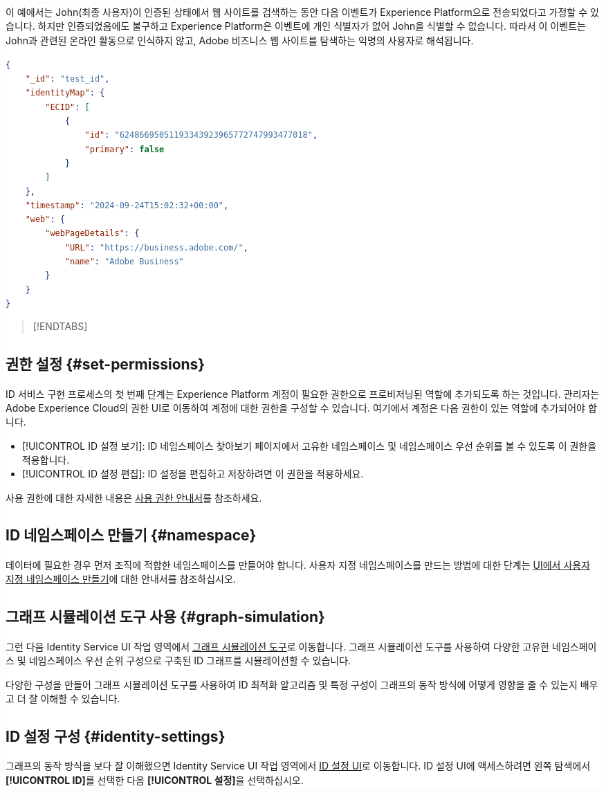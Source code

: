 이 예에서는 John(최종 사용자)이 인증된 상태에서 웹 사이트를 검색하는 동안 다음 이벤트가 Experience Platform으로 전송되었다고 가정할 수 있습니다. 하지만 인증되었음에도 불구하고 Experience Platform은 이벤트에 개인 식별자가 없어 John을 식별할 수 없습니다. 따라서 이 이벤트는 John과 관련된 온라인 활동으로 인식하지 않고, Adobe 비즈니스 웹 사이트를 탐색하는 익명의 사용자로 해석됩니다.

```json
{
    "_id": "test_id",
    "identityMap": {
        "ECID": [
            {
                "id": "62486695051193343923965772747993477018",
                "primary": false
            }
        ]
    },
    "timestamp": "2024-09-24T15:02:32+00:00",
    "web": {
        "webPageDetails": {
            "URL": "https://business.adobe.com/",
            "name": "Adobe Business"
        }
    }
}
```

>[!ENDTABS]

## 권한 설정 {#set-permissions}

ID 서비스 구현 프로세스의 첫 번째 단계는 Experience Platform 계정이 필요한 권한으로 프로비저닝된 역할에 추가되도록 하는 것입니다. 관리자는 Adobe Experience Cloud의 권한 UI로 이동하여 계정에 대한 권한을 구성할 수 있습니다. 여기에서 계정은 다음 권한이 있는 역할에 추가되어야 합니다.

* [!UICONTROL ID 설정 보기]: ID 네임스페이스 찾아보기 페이지에서 고유한 네임스페이스 및 네임스페이스 우선 순위를 볼 수 있도록 이 권한을 적용합니다.
* [!UICONTROL ID 설정 편집]: ID 설정을 편집하고 저장하려면 이 권한을 적용하세요.

사용 권한에 대한 자세한 내용은 [사용 권한 안내서](../../access-control/abac/ui/permissions.md)를 참조하세요.

## ID 네임스페이스 만들기 {#namespace}

데이터에 필요한 경우 먼저 조직에 적합한 네임스페이스를 만들어야 합니다. 사용자 지정 네임스페이스를 만드는 방법에 대한 단계는 [UI에서 사용자 지정 네임스페이스 만들기](../features/namespaces.md#create-custom-namespaces)에 대한 안내서를 참조하십시오.

## 그래프 시뮬레이션 도구 사용 {#graph-simulation}

그런 다음 Identity Service UI 작업 영역에서 [그래프 시뮬레이션 도구](./graph-simulation.md)로 이동합니다. 그래프 시뮬레이션 도구를 사용하여 다양한 고유한 네임스페이스 및 네임스페이스 우선 순위 구성으로 구축된 ID 그래프를 시뮬레이션할 수 있습니다.

다양한 구성을 만들어 그래프 시뮬레이션 도구를 사용하여 ID 최적화 알고리즘 및 특정 구성이 그래프의 동작 방식에 어떻게 영향을 줄 수 있는지 배우고 더 잘 이해할 수 있습니다.

## ID 설정 구성 {#identity-settings}

그래프의 동작 방식을 보다 잘 이해했으면 Identity Service UI 작업 영역에서 [ID 설정 UI](./identity-settings-ui.md)로 이동합니다. ID 설정 UI에 액세스하려면 왼쪽 탐색에서 **[!UICONTROL ID]**&#x200B;를 선택한 다음 **[!UICONTROL 설정]**&#x200B;을 선택하십시오.
